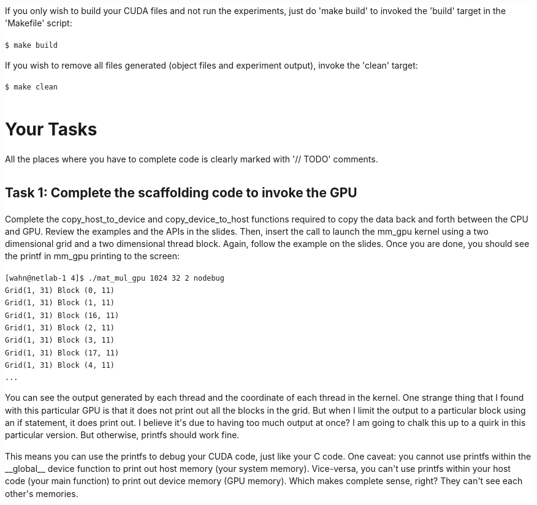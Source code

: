 If you only wish to build your CUDA files and not run the experiments, just do
'make build' to invoked the 'build' target in the 'Makefile' script:

```
$ make build
```

If you wish to remove all files generated (object files and experiment output), invoke the 'clean' target:

```
$ make clean
```

# Your Tasks

All the places where you have to complete code is clearly marked with '// TODO'
comments.  

## Task 1: Complete the scaffolding code to invoke the GPU

Complete the copy_host_to_device and copy_device_to_host functions required to
copy the data back and forth between the CPU and GPU.  Review the examples and
the APIs in the slides.  Then, insert the call to launch the mm_gpu kernel
using a two dimensional grid and a two dimensional thread block.  Again, follow
the example on the slides.  Once you are done, you should see the printf in
mm_gpu printing to the screen:

```
[wahn@netlab-1 4]$ ./mat_mul_gpu 1024 32 2 nodebug
Grid(1, 31) Block (0, 11)
Grid(1, 31) Block (1, 11)
Grid(1, 31) Block (16, 11)
Grid(1, 31) Block (2, 11)
Grid(1, 31) Block (3, 11)
Grid(1, 31) Block (17, 11)
Grid(1, 31) Block (4, 11)
...
```

You can see the output generated by each thread and the coordinate of each
thread in the kernel.  One strange thing that I found with this particular GPU
is that it does not print out all the blocks in the grid.  But when I limit the
output to a particular block using an if statement, it does print out.  I
believe it's due to having too much output at once?  I am going to chalk this
up to a quirk in this particular version.  But otherwise, printfs should work
fine.

This means you can use the printfs to debug your CUDA code, just like your C
code.  One caveat: you cannot use printfs within the \_\_global\_\_ device function
to print out host memory (your system memory).  Vice-versa, you can't use
printfs within your host code (your main function) to print out device memory
(GPU memory).  Which makes complete sense, right?  They can't see each other's
memories.
